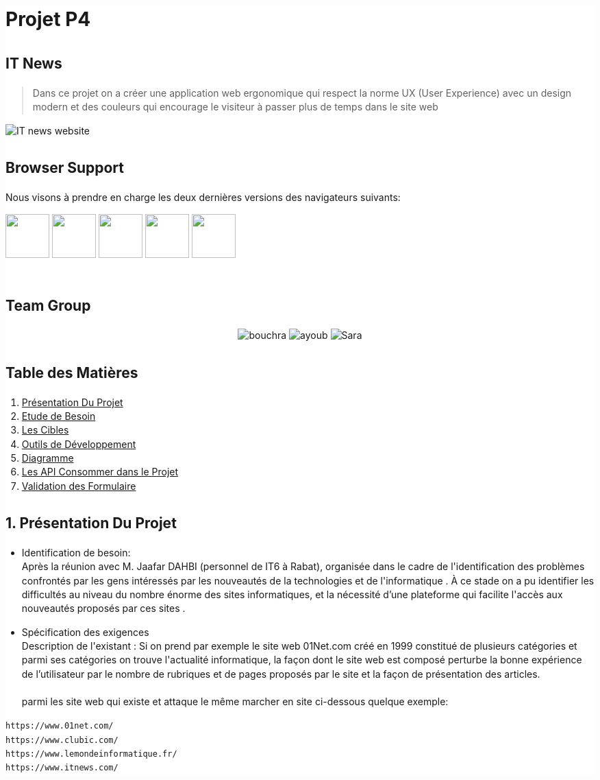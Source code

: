 # Projet P4<br>
## IT News<br>
> Dans ce projet on a créer une application web ergonomique qui respect la norme UX (User Experience)
avec un design modern et des couleurs qui encourage le visiteur à passer plus de temps dans le site web

![IT news website](https://github.com/ayoub-bani/Angular-dashboard/blob/master/screen/smartmockups_ka8rzbh4.png)

## Browser Support

Nous visons à prendre en charge les deux dernières versions des navigateurs suivants:

<img src="https://s3.amazonaws.com/creativetim_bucket/github/browser/chrome.png" width="64" height="64"> <img src="https://s3.amazonaws.com/creativetim_bucket/github/browser/firefox.png" width="64" height="64"> <img src="https://s3.amazonaws.com/creativetim_bucket/github/browser/edge.png" width="64" height="64"> <img src="https://s3.amazonaws.com/creativetim_bucket/github/browser/safari.png" width="64" height="64"> <img src="https://s3.amazonaws.com/creativetim_bucket/github/browser/opera.png" width="64" height="64"><br><br>

## Team Group 
<span align="center">

![bouchra](https://github.com/ayoub-bani/Angular-dashboard/blob/master/screen/bouchra-03.png) 
![ayoub](https://github.com/ayoub-bani/Angular-dashboard/blob/master/screen/ayoub-circle_2.png)
![Sara](https://github.com/ayoub-bani/Angular-dashboard/blob/master/screen/sara-03.png)

</span>



## Table des Matières
1. [ Présentation Du Projet](#desc)
2. [ Etude de Besoin ](#usage)
3. [ Les Cibles ](#cible)
4. [ Outils de Développement ](#deve)
5. [ Diagramme ](#diagram)
6. [ Les API Consommer dans le Projet ](#api)
7. [ Validation des Formulaire ](#valid)

<a name="desc"></a>
## 1. Présentation Du Projet

* Identification de besoin: <br>
    Après la réunion avec M. Jaafar DAHBI (personnel de IT6 à Rabat), organisée dans le cadre de l'identification des problèmes confrontés par les gens intéressés par les nouveautés de la technologies et de l'informatique . À ce stade on a pu identifier les difficultés au niveau du nombre énorme des sites informatiques, et la nécessité d’une plateforme qui facilite l'accès aux nouveautés proposés par ces sites .

* Spécification des exigences <br>
    Description de l'existant :
    Si on prend par exemple le site web 01Net.com créé en 1999 constitué de plusieurs catégories et parmi ses catégories on trouve l'actualité informatique, la façon dont le site web est composé perturbe la bonne expérience de l’utilisateur par le nombre de rubriques et de pages proposés par le site et la façon de présentation des articles.<br><br>
    parmi les site web qui existe et attaque le même marcher en site ci-dessous quelque exemple:
```
https://www.01net.com/
https://www.clubic.com/
https://www.lemondeinformatique.fr/
https://www.itnews.com/
```

